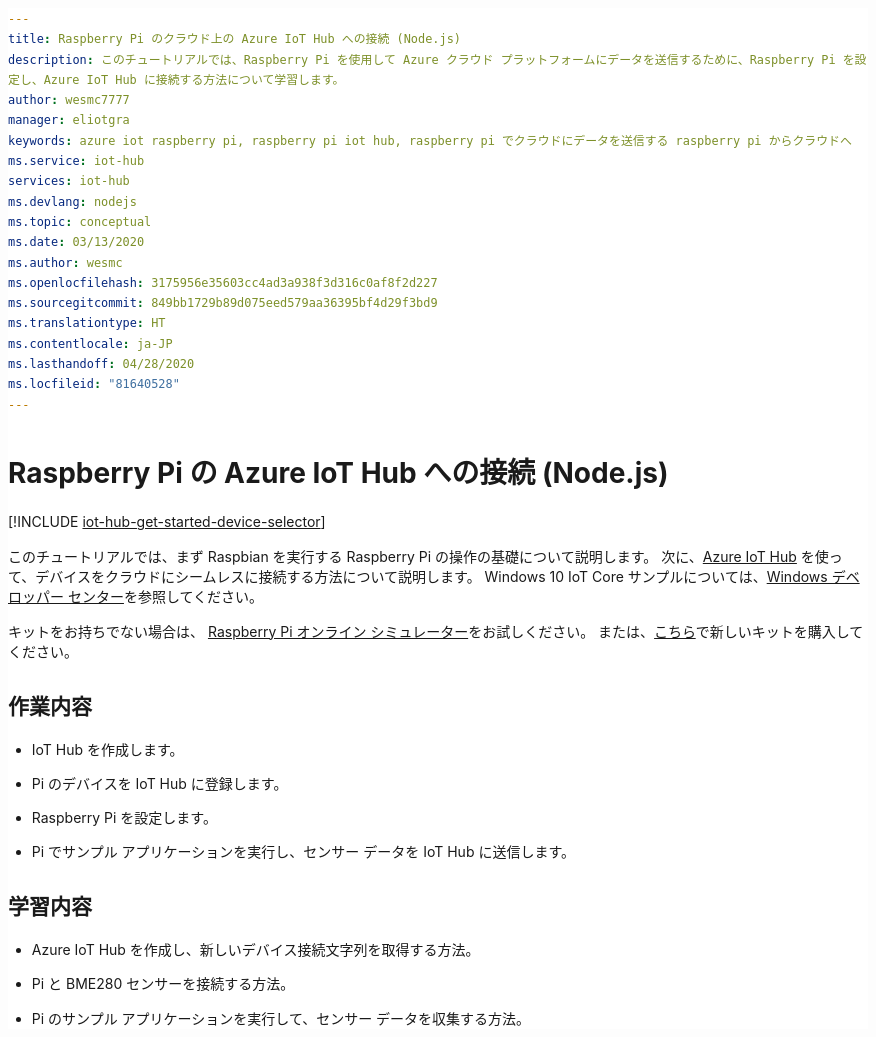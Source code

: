 ```yaml
---
title: Raspberry Pi のクラウド上の Azure IoT Hub への接続 (Node.js)
description: このチュートリアルでは、Raspberry Pi を使用して Azure クラウド プラットフォームにデータを送信するために、Raspberry Pi を設定し、Azure IoT Hub に接続する方法について学習します。
author: wesmc7777
manager: eliotgra
keywords: azure iot raspberry pi, raspberry pi iot hub, raspberry pi でクラウドにデータを送信する raspberry pi からクラウドへ
ms.service: iot-hub
services: iot-hub
ms.devlang: nodejs
ms.topic: conceptual
ms.date: 03/13/2020
ms.author: wesmc
ms.openlocfilehash: 3175956e35603cc4ad3a938f3d316c0af8f2d227
ms.sourcegitcommit: 849bb1729b89d075eed579aa36395bf4d29f3bd9
ms.translationtype: HT
ms.contentlocale: ja-JP
ms.lasthandoff: 04/28/2020
ms.locfileid: "81640528"
---
```

# <a name="connect-raspberry-pi-to-azure-iot-hub-nodejs"></a>Raspberry Pi の Azure IoT Hub への接続 (Node.js)

[!INCLUDE [iot-hub-get-started-device-selector](../../includes/iot-hub-get-started-device-selector.md)]

このチュートリアルでは、まず Raspbian を実行する Raspberry Pi の操作の基礎について説明します。 次に、[Azure IoT Hub](about-iot-hub.md) を使って、デバイスをクラウドにシームレスに接続する方法について説明します。 Windows 10 IoT Core サンプルについては、[Windows デベロッパー センター](https://www.windowsondevices.com/)を参照してください。

キットをお持ちでない場合は、 [Raspberry Pi オンライン シミュレーター](iot-hub-raspberry-pi-web-simulator-get-started.md)をお試しください。 または、[こちら](https://azure.microsoft.com/develop/iot/starter-kits)で新しいキットを購入してください。

## <a name="what-you-do"></a>作業内容

* IoT Hub を作成します。

* Pi のデバイスを IoT Hub に登録します。

* Raspberry Pi を設定します。

* Pi でサンプル アプリケーションを実行し、センサー データを IoT Hub に送信します。

## <a name="what-you-learn"></a>学習内容

* Azure IoT Hub を作成し、新しいデバイス接続文字列を取得する方法。

* Pi と BME280 センサーを接続する方法。

* Pi のサンプル アプリケーションを実行して、センサー データを収集する方法。
